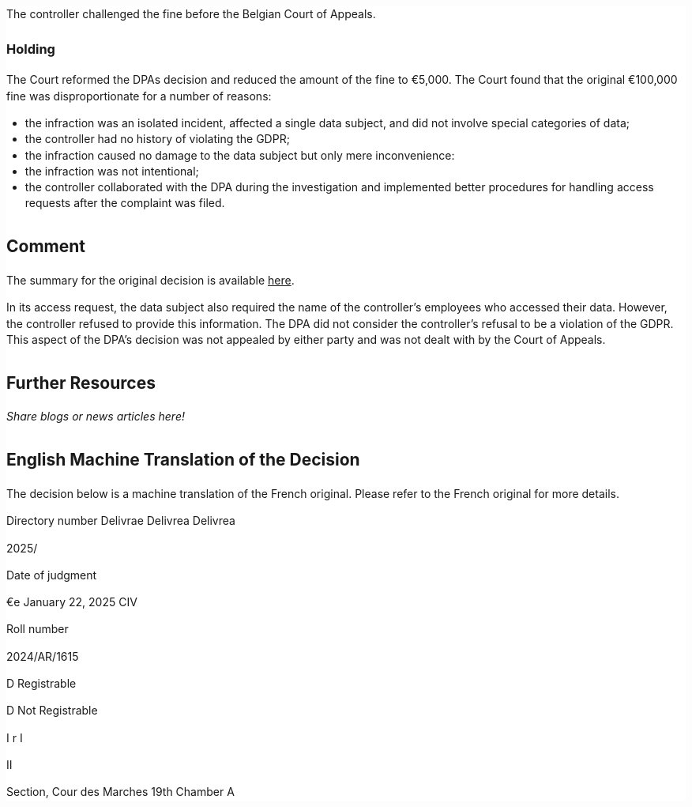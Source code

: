 The controller challenged the fine before the Belgian Court of Appeals.

### Holding

The Court reformed the DPAs decision and reduced the amount of the fine to €5,000. The Court found that the original €100,000 fine was disproportionate for a number of reasons:

*   the infraction was an isolated incident, affected a single data subject, and did not involve special categories of data;
*   the controller had no history of violating the GDPR;
*   the infraction caused no damage to the data subject but only mere inconvenience:
*   the infraction was not intentional;
*   the controller collaborated with the DPA during the investigation and implemented better procedures for handling access requests after the complaint was filed.

## Comment

The summary for the original decision is available [here](/index.php?title=APD/GBA_\(Belgium\)_-_107/2024 "APD/GBA (Belgium) - 107/2024").

In its access request, the data subject also required the name of the controller’s employees who accessed their data. However, the controller refused to provide this information. The DPA did not consider the controller’s refusal to be a violation of the GDPR. This aspect of the DPA’s decision was not appealed by either party and was not dealt with by the Court of Appeals.

## Further Resources

_Share blogs or news articles here!_

## English Machine Translation of the Decision

The decision below is a machine translation of the French original. Please refer to the French original for more details.

Directory number Delivrae Delivrea Delivrea

2025/

Date of judgment

€e
January 22, 2025 CIV

Roll number

2024/AR/1615

D Registrable

D Not Registrable

I
r I

II

Section, Cour des Marches
19th Chamber A
